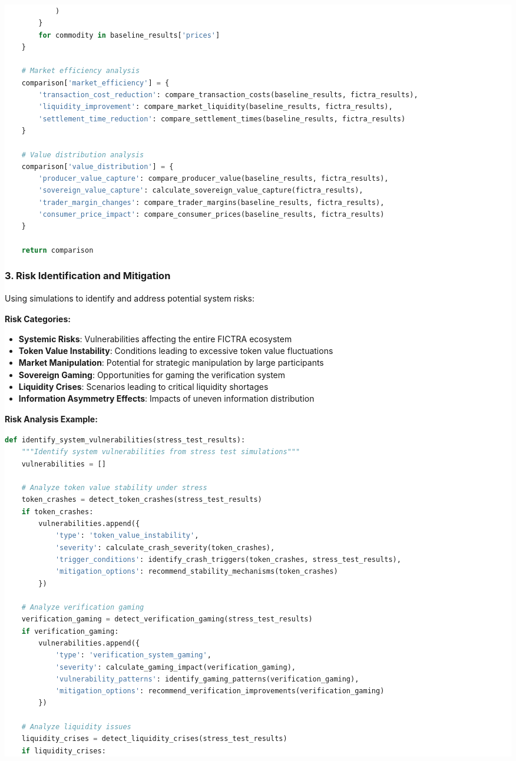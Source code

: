 ```python
            )
        }
        for commodity in baseline_results['prices']
    }
    
    # Market efficiency analysis
    comparison['market_efficiency'] = {
        'transaction_cost_reduction': compare_transaction_costs(baseline_results, fictra_results),
        'liquidity_improvement': compare_market_liquidity(baseline_results, fictra_results),
        'settlement_time_reduction': compare_settlement_times(baseline_results, fictra_results)
    }
    
    # Value distribution analysis
    comparison['value_distribution'] = {
        'producer_value_capture': compare_producer_value(baseline_results, fictra_results),
        'sovereign_value_capture': calculate_sovereign_value_capture(fictra_results),
        'trader_margin_changes': compare_trader_margins(baseline_results, fictra_results),
        'consumer_price_impact': compare_consumer_prices(baseline_results, fictra_results)
    }
    
    return comparison
```

### 3. Risk Identification and Mitigation

Using simulations to identify and address potential system risks:

**Risk Categories:**

- **Systemic Risks**: Vulnerabilities affecting the entire FICTRA ecosystem
- **Token Value Instability**: Conditions leading to excessive token value fluctuations
- **Market Manipulation**: Potential for strategic manipulation by large participants
- **Sovereign Gaming**: Opportunities for gaming the verification system
- **Liquidity Crises**: Scenarios leading to critical liquidity shortages
- **Information Asymmetry Effects**: Impacts of uneven information distribution

**Risk Analysis Example:**
```python
def identify_system_vulnerabilities(stress_test_results):
    """Identify system vulnerabilities from stress test simulations"""
    vulnerabilities = []
    
    # Analyze token value stability under stress
    token_crashes = detect_token_crashes(stress_test_results)
    if token_crashes:
        vulnerabilities.append({
            'type': 'token_value_instability',
            'severity': calculate_crash_severity(token_crashes),
            'trigger_conditions': identify_crash_triggers(token_crashes, stress_test_results),
            'mitigation_options': recommend_stability_mechanisms(token_crashes)
        })
    
    # Analyze verification gaming
    verification_gaming = detect_verification_gaming(stress_test_results)
    if verification_gaming:
        vulnerabilities.append({
            'type': 'verification_system_gaming',
            'severity': calculate_gaming_impact(verification_gaming),
            'vulnerability_patterns': identify_gaming_patterns(verification_gaming),
            'mitigation_options': recommend_verification_improvements(verification_gaming)
        })
    
    # Analyze liquidity issues
    liquidity_crises = detect_liquidity_crises(stress_test_results)
    if liquidity_crises:
```